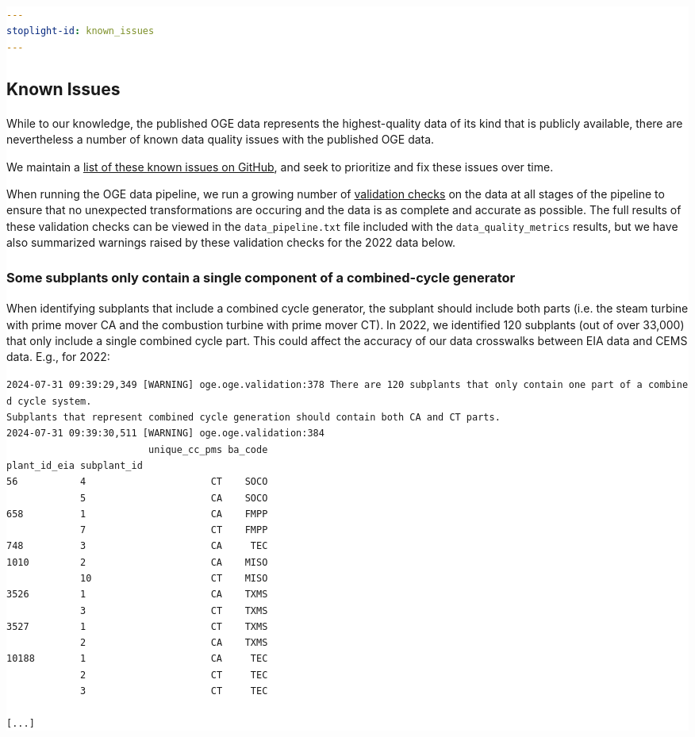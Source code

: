 ```yaml
---
stoplight-id: known_issues
---
```

## Known Issues
While to our knowledge, the published OGE data represents the highest-quality data of its kind that is publicly available, there are nevertheless a number of known data quality issues with the published OGE data.

We maintain a [list of these known issues on GitHub](https://github.com/singularity-energy/open-grid-emissions/issues), and seek to prioritize and fix these issues over time. 

When running the OGE data pipeline, we run a growing number of [validation checks](https://github.com/singularity-energy/open-grid-emissions/blob/main/src/validation.py) on the data at all stages of the pipeline to ensure that no unexpected transformations are occuring and the data is as complete and accurate as possible. The full results of these validation checks can be viewed in the `data_pipeline.txt` file included with the `data_quality_metrics` results, but we have also summarized warnings raised by these validation checks for the 2022 data below.

### Some subplants only contain a single component of a combined-cycle generator
When identifying subplants that include a combined cycle generator, the subplant should include both parts (i.e. the steam turbine with prime mover CA and the combustion turbine with prime mover CT). In 2022, we identified 120 subplants (out of over 33,000) that only include a single combined cycle part. This could affect the accuracy of our data crosswalks between EIA data and CEMS data. E.g., for 2022:
```log
2024-07-31 09:39:29,349 [WARNING] oge.oge.validation:378 There are 120 subplants that only contain one part of a combined cycle system.
Subplants that represent combined cycle generation should contain both CA and CT parts.
2024-07-31 09:39:30,511 [WARNING] oge.oge.validation:384 
                         unique_cc_pms ba_code
plant_id_eia subplant_id                      
56           4                      CT    SOCO
             5                      CA    SOCO
658          1                      CA    FMPP
             7                      CT    FMPP
748          3                      CA     TEC
1010         2                      CA    MISO
             10                     CT    MISO
3526         1                      CA    TXMS
             3                      CT    TXMS
3527         1                      CT    TXMS
             2                      CA    TXMS
10188        1                      CA     TEC
             2                      CT     TEC
             3                      CT     TEC

[...]
```
